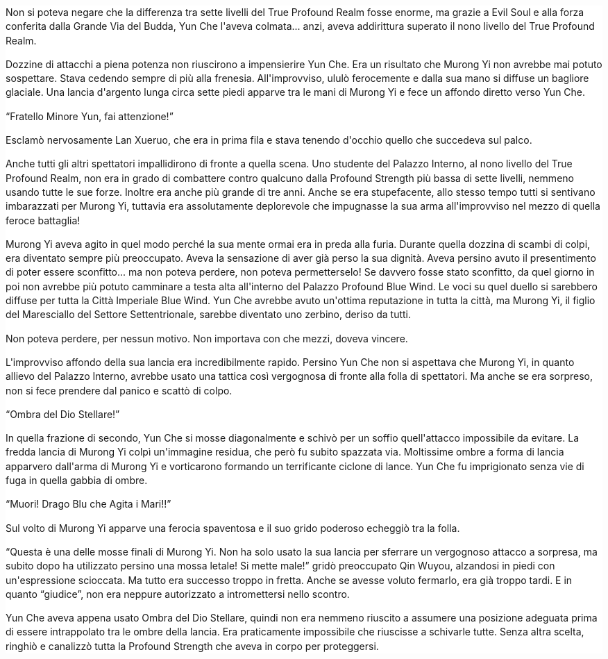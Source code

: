 Non si poteva negare che la differenza tra sette livelli del True Profound Realm fosse enorme, ma grazie a Evil Soul e alla forza conferita dalla Grande Via del Budda, Yun Che l'aveva colmata... anzi, aveva addirittura superato il nono livello del True Profound Realm.

Dozzine di attacchi a piena potenza non riuscirono a impensierire Yun Che. Era un risultato che Murong Yi non avrebbe mai potuto sospettare. Stava cedendo sempre di più alla frenesia. All'improvviso, ululò ferocemente e dalla sua mano si diffuse un bagliore glaciale. Una lancia d'argento lunga circa sette piedi apparve tra le mani di Murong Yi e fece un affondo diretto verso Yun Che.

“Fratello Minore Yun, fai attenzione!”

Esclamò nervosamente Lan Xueruo, che era in prima fila e stava tenendo d'occhio quello che succedeva sul palco.

Anche tutti gli altri spettatori impallidirono di fronte a quella scena. Uno studente del Palazzo Interno, al nono livello del True Profound Realm, non era in grado di combattere contro qualcuno dalla Profound Strength più bassa di sette livelli, nemmeno usando tutte le sue forze. Inoltre era anche più grande di tre anni. Anche se era stupefacente, allo stesso tempo tutti si sentivano imbarazzati per Murong Yi, tuttavia era assolutamente deplorevole che impugnasse la sua arma all'improvviso nel mezzo di quella feroce battaglia!

Murong Yi aveva agito in quel modo perché la sua mente ormai era in preda alla furia. Durante quella dozzina di scambi di colpi, era diventato sempre più preoccupato. Aveva la sensazione di aver già perso la sua dignità. Aveva persino avuto il presentimento di poter essere sconfitto... ma non poteva perdere, non poteva permetterselo! Se davvero fosse stato sconfitto, da quel giorno in poi non avrebbe più potuto camminare a testa alta all'interno del Palazzo Profound Blue Wind. Le voci su quel duello si sarebbero diffuse per tutta la Città Imperiale Blue Wind. Yun Che avrebbe avuto un'ottima reputazione in tutta la città, ma Murong Yi, il figlio del Maresciallo del Settore Settentrionale, sarebbe diventato uno zerbino, deriso da tutti.

Non poteva perdere, per nessun motivo. Non importava con che mezzi, doveva vincere.

L'improvviso affondo della sua lancia era incredibilmente rapido. Persino Yun Che non si aspettava che Murong Yi, in quanto allievo del Palazzo Interno, avrebbe usato una tattica così vergognosa di fronte alla folla di spettatori. Ma anche se era sorpreso, non si fece prendere dal panico e scattò di colpo.

“Ombra del Dio Stellare!”

In quella frazione di secondo, Yun Che si mosse diagonalmente e schivò per un soffio quell'attacco impossibile da evitare. La fredda lancia di Murong Yi colpì un'immagine residua, che però fu subito spazzata via. Moltissime ombre a forma di lancia apparvero dall'arma di Murong Yi e vorticarono formando un terrificante ciclone di lance. Yun Che fu imprigionato senza vie di fuga in quella gabbia di ombre.

“Muori! Drago Blu che Agita i Mari!!”

Sul volto di Murong Yi apparve una ferocia spaventosa e il suo grido poderoso echeggiò tra la folla.

“Questa è una delle mosse finali di Murong Yi. Non ha solo usato la sua lancia per sferrare un vergognoso attacco a sorpresa, ma subito dopo ha utilizzato persino una mossa letale! Si mette male!” gridò preoccupato Qin Wuyou, alzandosi in piedi con un'espressione scioccata. Ma tutto era successo troppo in fretta. Anche se avesse voluto fermarlo, era già troppo tardi. E in quanto “giudice”, non era neppure autorizzato a intromettersi nello scontro.

Yun Che aveva appena usato Ombra del Dio Stellare, quindi non era nemmeno riuscito a assumere una posizione adeguata prima di essere intrappolato tra le ombre della lancia. Era praticamente impossibile che riuscisse a schivarle tutte. Senza altra scelta, ringhiò e canalizzò tutta la Profound Strength che aveva in corpo per proteggersi.
